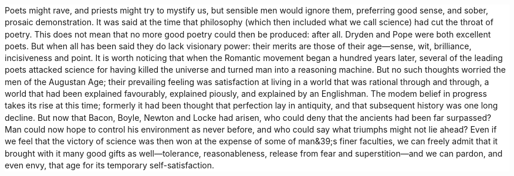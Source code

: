 Poets might rave, and priests might try to mystify us, but sensible men would ignore them, preferring good sense, and sober, prosaic demonstration.
It was said at the time that philosophy (which then included what we call science) had cut the throat of poetry.
This does not mean that no more good poetry could then be produced: after all.
Dryden and Pope were both excellent poets.
But when all has been said they do lack visionary power: their merits are those of their age&mdash;sense, wit, brilliance, incisiveness and point.
It is worth noticing that when the Romantic movement began a hundred years later, several of the leading poets attacked science for having killed the universe and turned man into a reasoning machine.
But no such thoughts worried the men of the Augustan Age; their prevailing feeling was satisfaction at living in a world that was rational through and through, a world that had been explained favourably, explained piously, and explained by an Englishman.
The modem belief in progress takes its rise at this time; formerly it had been thought that perfection lay in antiquity, and that subsequent history was one long decline.
But now that Bacon, Boyle, Newton and Locke had arisen, who could deny that the ancients had been far surpassed?
Man could now hope to control his environment as never before, and who could say what triumphs might not lie ahead?
Even if we feel that the victory of science was then won at the expense of some of man&39;s finer faculties, we can freely admit that it brought with it many good gifts as well&mdash;tolerance, reasonableness, release from fear and superstition—and we can pardon, and even envy, that age for its temporary self-satisfaction.



